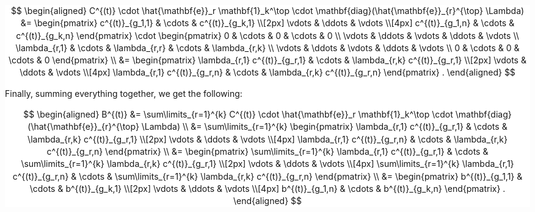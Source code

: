$$
\begin{aligned}
  C^{(t)} \cdot \hat{\mathbf{e}}_r \mathbf{1}_k^\top \cdot \mathbf{diag}(\hat{\mathbf{e}}_{r}^{\top} \Lambda)
    &=
      \begin{pmatrix}
        c^{(t)}_{g_1,1} & \cdots & c^{(t)}_{g_k,1} \\[2px]
        \vdots          & \ddots & \vdots          \\[4px]
        c^{(t)}_{g_1,n} & \cdots & c^{(t)}_{g_k,n}
      \end{pmatrix}  
    \cdot
      \begin{pmatrix}
        0             & \cdots & 0             & \cdots & 0             \\
        \vdots        & \ddots & \vdots        & \ddots & \vdots        \\
        \lambda_{r,1} & \cdots & \lambda_{r,r} & \cdots & \lambda_{r,k} \\
        \vdots        & \ddots & \vdots        & \ddots & \vdots        \\
        0             & \cdots & 0             & \cdots & 0
      \end{pmatrix}
    \\
    &=
      \begin{pmatrix}
        \lambda_{r,1} c^{(t)}_{g_r,1} & \cdots & \lambda_{r,k} c^{(t)}_{g_r,1} \\[2px]
        \vdots                        & \ddots & \vdots                        \\[4px]
        \lambda_{r,1} c^{(t)}_{g_r,n} & \cdots & \lambda_{r,k} c^{(t)}_{g_r,n}
      \end{pmatrix} 
  .
\end{aligned}
$$

Finally, summing everything together, we get the following:

$$
\begin{aligned}
  B^{(t)} &=
    \sum\limits_{r=1}^{k} C^{(t)} \cdot \hat{\mathbf{e}}_r \mathbf{1}_k^\top \cdot \mathbf{diag}(\hat{\mathbf{e}}_{r}^{\top} \Lambda) \\
  &=
    \sum\limits_{r=1}^{k}
    \begin{pmatrix}
      \lambda_{r,1} c^{(t)}_{g_r,1} & \cdots & \lambda_{r,k} c^{(t)}_{g_r,1} \\[2px]
      \vdots                        & \ddots & \vdots                        \\[4px]
      \lambda_{r,1} c^{(t)}_{g_r,n} & \cdots & \lambda_{r,k} c^{(t)}_{g_r,n}
    \end{pmatrix} \\
  &=
    \begin{pmatrix}
      \sum\limits_{r=1}^{k} \lambda_{r,1} c^{(t)}_{g_r,1} & \cdots & \sum\limits_{r=1}^{k} \lambda_{r,k} c^{(t)}_{g_r,1} \\[2px]
      \vdots                                              & \ddots & \vdots                                              \\[4px]
      \sum\limits_{r=1}^{k} \lambda_{r,1} c^{(t)}_{g_r,n} & \cdots & \sum\limits_{r=1}^{k} \lambda_{r,k} c^{(t)}_{g_r,n}
    \end{pmatrix} \\
  &=
    \begin{pmatrix}
      b^{(t)}_{g_1,1} & \cdots & b^{(t)}_{g_k,1} \\[2px]
      \vdots          & \ddots & \vdots          \\[4px]
      b^{(t)}_{g_1,n} & \cdots & b^{(t)}_{g_k,n}
    \end{pmatrix}
  .
\end{aligned}
$$


[one-hot]: https://en.wikipedia.org/wiki/One-hot
[post-3]: ./03-costs.html#conceptualizing-a-cost-chart
[expenses]: ./03-costs.html#putting-it-all-together
[indices]: https://en.wikipedia.org/wiki/De_Bruijn_index
[matrices]: https://en.wikipedia.org/wiki/Matrix_(mathematics)
[generalization]: https://en.wikipedia.org/wiki/Generalization#Mathematical_generalizations
[gpms]: https://en.wikipedia.org/wiki/Generalized_permutation_matrix#Properties
[pms]: https://en.wikipedia.org/wiki/Permutation_matrix
[diag-invert]: https://en.wikipedia.org/wiki/Diagonal_matrix#Matrix_operations
[normalized]: https://math.stackexchange.com/questions/1095756/row-normalized-and-column-normalized-matrix-notation
[repo]: https://github.com/chiragbharadwaj/kasai
[iso]: https://en.wikipedia.org/wiki/ISO_week_date
[calendar]: https://en.wikipedia.org/wiki/Gregorian_calendar#Accuracy
[element-wise]: https://en.wikipedia.org/wiki/Hadamard_product_(matrices)#Definition
[kronecker]: https://en.wikipedia.org/wiki/Kronecker_delta